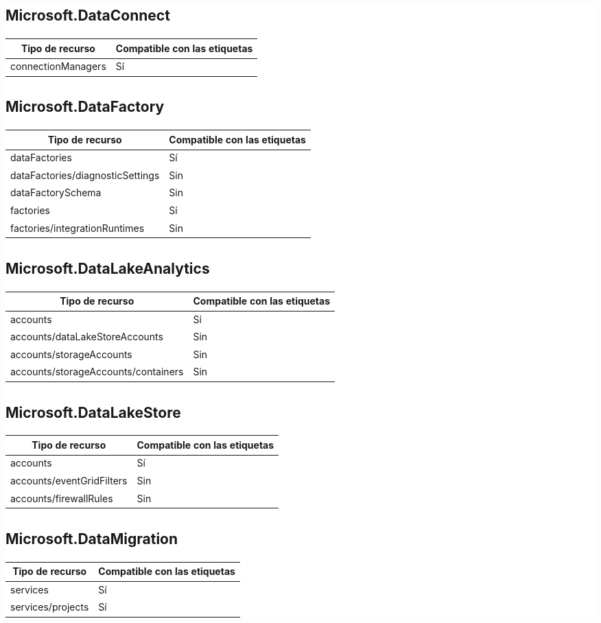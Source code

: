 ## <a name="microsoftdataconnect"></a>Microsoft.DataConnect
| Tipo de recurso | Compatible con las etiquetas |
| ------------- | ----------- |
| connectionManagers | Sí | 

## <a name="microsoftdatafactory"></a>Microsoft.DataFactory
| Tipo de recurso | Compatible con las etiquetas |
| ------------- | ----------- |
| dataFactories | Sí | 
| dataFactories/diagnosticSettings | Sin  | 
| dataFactorySchema | Sin  | 
| factories | Sí | 
| factories/integrationRuntimes | Sin  | 

## <a name="microsoftdatalakeanalytics"></a>Microsoft.DataLakeAnalytics
| Tipo de recurso | Compatible con las etiquetas |
| ------------- | ----------- |
| accounts | Sí | 
| accounts/dataLakeStoreAccounts | Sin  | 
| accounts/storageAccounts | Sin  | 
| accounts/storageAccounts/containers | Sin  | 

## <a name="microsoftdatalakestore"></a>Microsoft.DataLakeStore
| Tipo de recurso | Compatible con las etiquetas |
| ------------- | ----------- |
| accounts | Sí | 
| accounts/eventGridFilters | Sin  | 
| accounts/firewallRules | Sin  | 

## <a name="microsoftdatamigration"></a>Microsoft.DataMigration
| Tipo de recurso | Compatible con las etiquetas |
| ------------- | ----------- |
| services | Sí | 
| services/projects | Sí | 
